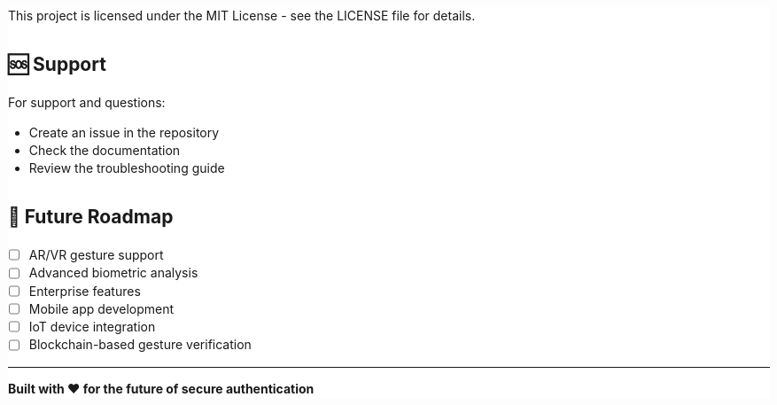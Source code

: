 This project is licensed under the MIT License - see the LICENSE file for details.

## 🆘 Support

For support and questions:
- Create an issue in the repository
- Check the documentation
- Review the troubleshooting guide

## 🔮 Future Roadmap

- [ ] AR/VR gesture support
- [ ] Advanced biometric analysis
- [ ] Enterprise features
- [ ] Mobile app development
- [ ] IoT device integration
- [ ] Blockchain-based gesture verification

---

**Built with ❤️ for the future of secure authentication** 